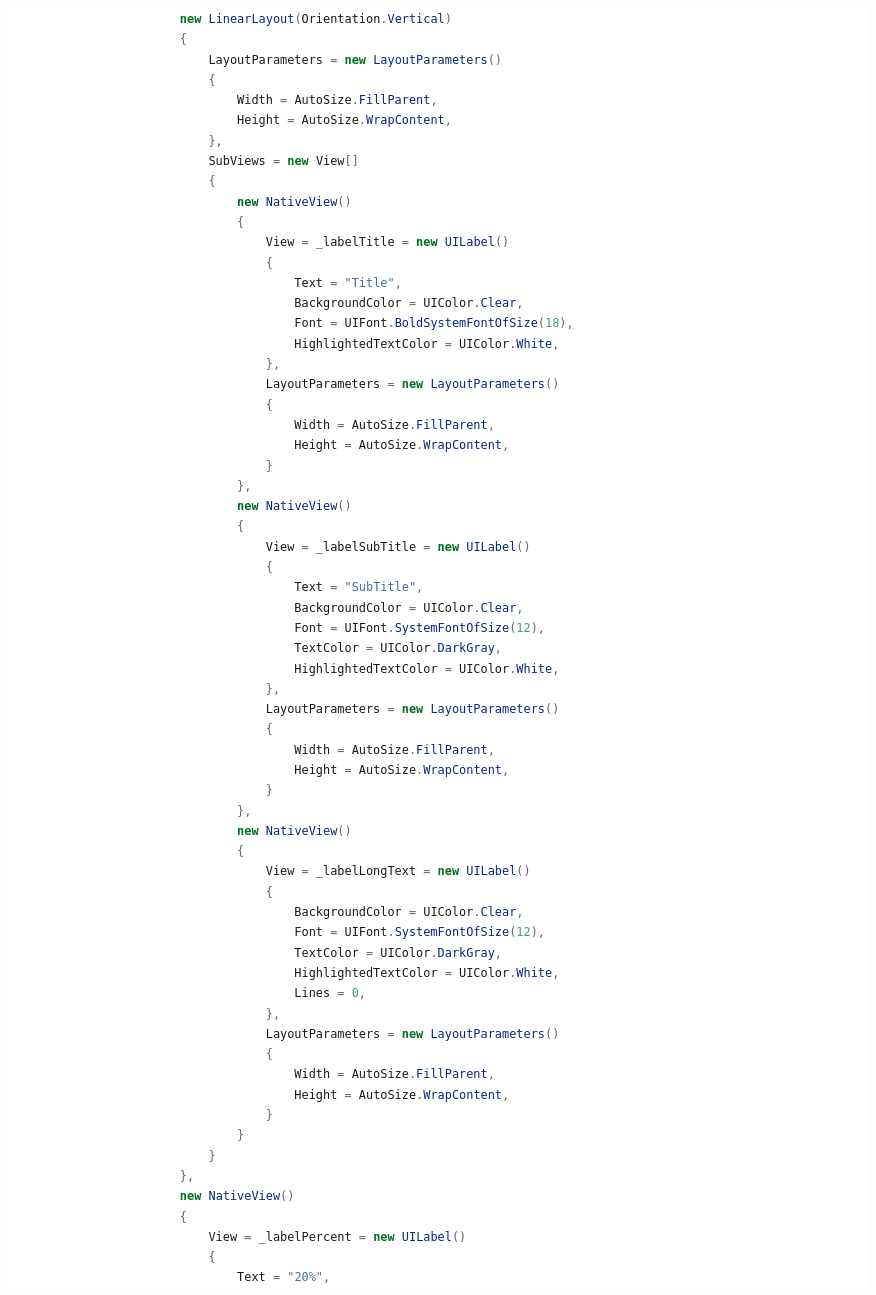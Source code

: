 ```C#
						new LinearLayout(Orientation.Vertical)
						{
							LayoutParameters = new LayoutParameters()
							{
								Width = AutoSize.FillParent,
								Height = AutoSize.WrapContent,
							},
							SubViews = new View[]
							{
								new NativeView()
								{
									View = _labelTitle = new UILabel()
									{
										Text = "Title",
										BackgroundColor = UIColor.Clear,
										Font = UIFont.BoldSystemFontOfSize(18),
										HighlightedTextColor = UIColor.White,
									},
									LayoutParameters = new LayoutParameters()
									{
										Width = AutoSize.FillParent,
										Height = AutoSize.WrapContent,
									}
								},
								new NativeView()
								{
									View = _labelSubTitle = new UILabel()
									{
										Text = "SubTitle",
										BackgroundColor = UIColor.Clear,
										Font = UIFont.SystemFontOfSize(12),
										TextColor = UIColor.DarkGray,
										HighlightedTextColor = UIColor.White,
									},
									LayoutParameters = new LayoutParameters()
									{
										Width = AutoSize.FillParent,
										Height = AutoSize.WrapContent,
									}
								},
								new NativeView()
								{
									View = _labelLongText = new UILabel()
									{
										BackgroundColor = UIColor.Clear,
										Font = UIFont.SystemFontOfSize(12),
										TextColor = UIColor.DarkGray,
										HighlightedTextColor = UIColor.White,
										Lines = 0,
									},
									LayoutParameters = new LayoutParameters()
									{
										Width = AutoSize.FillParent,
										Height = AutoSize.WrapContent,
									}
								}
							}
						},
						new NativeView()
						{
							View = _labelPercent = new UILabel()
							{
								Text = "20%",
```